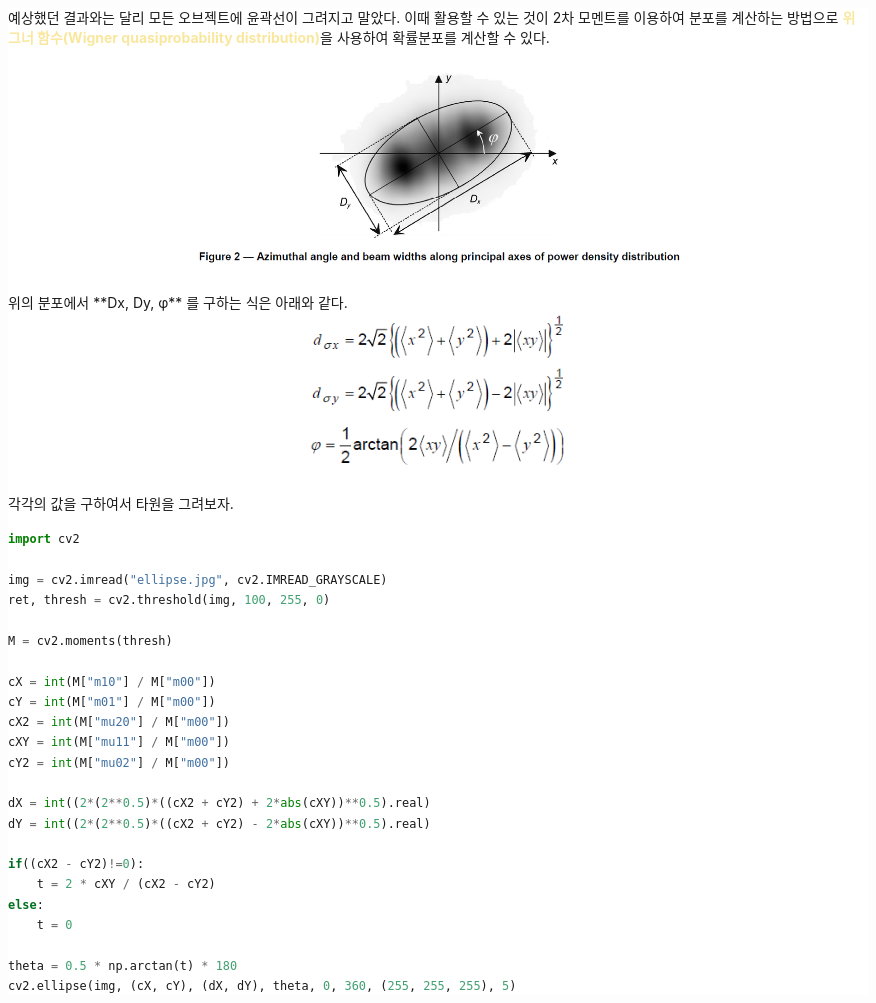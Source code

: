 예상했던 결과와는 달리 모든 오브젝트에 윤곽선이 그려지고 말았다. 이때 활용할 수 있는 것이 2차 모멘트를 이용하여 분포를 계산하는 방법으로 <span style="color:#F9E79F">**위그너 함수(Wigner quasiprobability distribution)**</span>을 사용하여 확률분포를 계산할 수 있다. 

<center><img src="/assets/images/Computing/iso11146.png" width="60%" ></center><br>
위의 분포에서 **Dx, Dy, φ** 를 구하는 식은 아래와 같다.

<center><img src="/assets/images/Computing/DX_expression.png" width="30%" ></center>
<center><img src="/assets/images/Computing/DY_expression.png" width="30%" ></center>
<center><img src="/assets/images/Computing/PHI_expression.png" width="30%" ></center><br>
각각의 값을 구하여서 타원을 그려보자.

```python
import cv2

img = cv2.imread("ellipse.jpg", cv2.IMREAD_GRAYSCALE)
ret, thresh = cv2.threshold(img, 100, 255, 0)

M = cv2.moments(thresh)

cX = int(M["m10"] / M["m00"])
cY = int(M["m01"] / M["m00"])
cX2 = int(M["mu20"] / M["m00"])
cXY = int(M["mu11"] / M["m00"])
cY2 = int(M["mu02"] / M["m00"])

dX = int((2*(2**0.5)*((cX2 + cY2) + 2*abs(cXY))**0.5).real)
dY = int((2*(2**0.5)*((cX2 + cY2) - 2*abs(cXY))**0.5).real)

if((cX2 - cY2)!=0):
    t = 2 * cXY / (cX2 - cY2)
else:
    t = 0

theta = 0.5 * np.arctan(t) * 180
cv2.ellipse(img, (cX, cY), (dX, dY), theta, 0, 360, (255, 255, 255), 5)

```